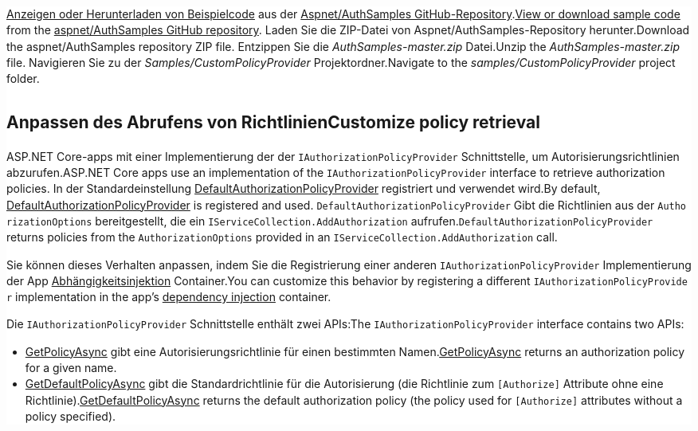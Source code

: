 
<span data-ttu-id="28b5a-112">[Anzeigen oder Herunterladen von Beispielcode](https://github.com/aspnet/AuthSamples/tree/master/samples/CustomPolicyProvider) aus der [Aspnet/AuthSamples GitHub-Repository](https://github.com/aspnet/AuthSamples).</span><span class="sxs-lookup"><span data-stu-id="28b5a-112">[View or download sample code](https://github.com/aspnet/AuthSamples/tree/master/samples/CustomPolicyProvider) from the [aspnet/AuthSamples GitHub repository](https://github.com/aspnet/AuthSamples).</span></span> <span data-ttu-id="28b5a-113">Laden Sie die ZIP-Datei von Aspnet/AuthSamples-Repository herunter.</span><span class="sxs-lookup"><span data-stu-id="28b5a-113">Download the aspnet/AuthSamples repository ZIP file.</span></span>
<span data-ttu-id="28b5a-114">Entzippen Sie die *AuthSamples-master.zip* Datei.</span><span class="sxs-lookup"><span data-stu-id="28b5a-114">Unzip the *AuthSamples-master.zip* file.</span></span> <span data-ttu-id="28b5a-115">Navigieren Sie zu der *Samples/CustomPolicyProvider* Projektordner.</span><span class="sxs-lookup"><span data-stu-id="28b5a-115">Navigate to the *samples/CustomPolicyProvider* project folder.</span></span>

## <a name="customize-policy-retrieval"></a><span data-ttu-id="28b5a-116">Anpassen des Abrufens von Richtlinien</span><span class="sxs-lookup"><span data-stu-id="28b5a-116">Customize policy retrieval</span></span>

<span data-ttu-id="28b5a-117">ASP.NET Core-apps mit einer Implementierung der der `IAuthorizationPolicyProvider` Schnittstelle, um Autorisierungsrichtlinien abzurufen.</span><span class="sxs-lookup"><span data-stu-id="28b5a-117">ASP.NET Core apps use an implementation of the `IAuthorizationPolicyProvider` interface to retrieve authorization policies.</span></span> <span data-ttu-id="28b5a-118">In der Standardeinstellung [DefaultAuthorizationPolicyProvider](/dotnet/api/microsoft.aspnetcore.authorization.defaultauthorizationpolicyprovider) registriert und verwendet wird.</span><span class="sxs-lookup"><span data-stu-id="28b5a-118">By default, [DefaultAuthorizationPolicyProvider](/dotnet/api/microsoft.aspnetcore.authorization.defaultauthorizationpolicyprovider) is registered and used.</span></span> <span data-ttu-id="28b5a-119">`DefaultAuthorizationPolicyProvider` Gibt die Richtlinien aus der `AuthorizationOptions` bereitgestellt, die ein `IServiceCollection.AddAuthorization` aufrufen.</span><span class="sxs-lookup"><span data-stu-id="28b5a-119">`DefaultAuthorizationPolicyProvider` returns policies from the `AuthorizationOptions` provided in an `IServiceCollection.AddAuthorization` call.</span></span>

<span data-ttu-id="28b5a-120">Sie können dieses Verhalten anpassen, indem Sie die Registrierung einer anderen `IAuthorizationPolicyProvider` Implementierung der App [Abhängigkeitsinjektion](xref:fundamentals/dependency-injection) Container.</span><span class="sxs-lookup"><span data-stu-id="28b5a-120">You can customize this behavior by registering a different `IAuthorizationPolicyProvider` implementation in the app’s [dependency injection](xref:fundamentals/dependency-injection) container.</span></span> 

<span data-ttu-id="28b5a-121">Die `IAuthorizationPolicyProvider` Schnittstelle enthält zwei APIs:</span><span class="sxs-lookup"><span data-stu-id="28b5a-121">The `IAuthorizationPolicyProvider` interface contains two APIs:</span></span>

* <span data-ttu-id="28b5a-122">[GetPolicyAsync](/dotnet/api/microsoft.aspnetcore.authorization.iauthorizationpolicyprovider.getpolicyasync#Microsoft_AspNetCore_Authorization_IAuthorizationPolicyProvider_GetPolicyAsync_System_String_) gibt eine Autorisierungsrichtlinie für einen bestimmten Namen.</span><span class="sxs-lookup"><span data-stu-id="28b5a-122">[GetPolicyAsync](/dotnet/api/microsoft.aspnetcore.authorization.iauthorizationpolicyprovider.getpolicyasync#Microsoft_AspNetCore_Authorization_IAuthorizationPolicyProvider_GetPolicyAsync_System_String_) returns an authorization policy for a given name.</span></span>
* <span data-ttu-id="28b5a-123">[GetDefaultPolicyAsync](/dotnet/api/microsoft.aspnetcore.authorization.iauthorizationpolicyprovider.getdefaultpolicyasync) gibt die Standardrichtlinie für die Autorisierung (die Richtlinie zum `[Authorize]` Attribute ohne eine Richtlinie).</span><span class="sxs-lookup"><span data-stu-id="28b5a-123">[GetDefaultPolicyAsync](/dotnet/api/microsoft.aspnetcore.authorization.iauthorizationpolicyprovider.getdefaultpolicyasync) returns the default authorization policy (the policy used for `[Authorize]` attributes without a policy specified).</span></span> 
